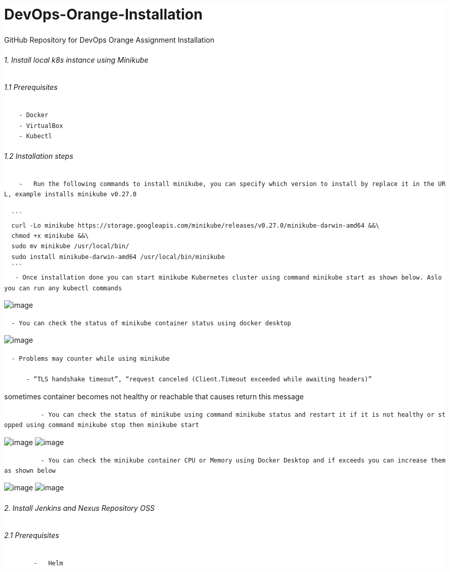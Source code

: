 # DevOps-Orange-Installation
GitHub Repository for DevOps Orange Assignment Installation
###### 1.	Install local k8s instance using Minikube

###### 1.1 Prerequisites

        - Docker
        - VirtualBox
        - Kubectl 

###### 1.2 Installation steps

        -	Run the following commands to install minikube, you can specify which version to install by replace it in the URL, example installs minikube v0.27.0
  
      ```
      curl -Lo minikube https://storage.googleapis.com/minikube/releases/v0.27.0/minikube-darwin-amd64 &&\
      chmod +x minikube &&\
      sudo mv minikube /usr/local/bin/
      sudo install minikube-darwin-amd64 /usr/local/bin/minikube
      ```
       - Once installation done you can start minikube Kubernetes cluster using command minikube start as shown below. Aslo you can run any kubectl commands 

<img width="468" alt="image" src="https://user-images.githubusercontent.com/48209733/136691939-694d22c3-e12a-45c8-8b4e-b23d83b42452.png">

      - You can check the status of minikube container status using docker desktop 
 
<img width="468" alt="image" src="https://user-images.githubusercontent.com/48209733/136692443-6b57641e-cb06-40cd-9c4b-4f1d6a891afe.png">

      - Problems may counter while using minikube 

          - “TLS handshake timeout”, “request canceled (Client.Timeout exceeded while awaiting headers)”
sometimes container becomes not healthy or reachable that causes return this message

              - You can check the status of minikube using command minikube status and restart it if it is not healthy or stopped using command minikube stop then minikube start

<img width="468" alt="image" src="https://user-images.githubusercontent.com/48209733/136693062-95500c38-7839-4dc8-8bfa-3bab1092b799.png">
<img width="468" alt="image" src="https://user-images.githubusercontent.com/48209733/136693079-8c55104a-83f5-42fc-9289-17bc7cdfedfa.png">

 
              - You can check the minikube container CPU or Memory using Docker Desktop and if exceeds you can increase them as shown below

<img width="468" alt="image" src="https://user-images.githubusercontent.com/48209733/136693094-3b3cd993-4663-45af-98d4-b754b0d706d9.png">

<img width="468" alt="image" src="https://user-images.githubusercontent.com/48209733/136693133-760df648-be70-4fce-b062-9f58087500fb.png">

 
 
###### 2.	Install Jenkins and Nexus Repository OSS
######    2.1 Prerequisites
            -	Helm 
